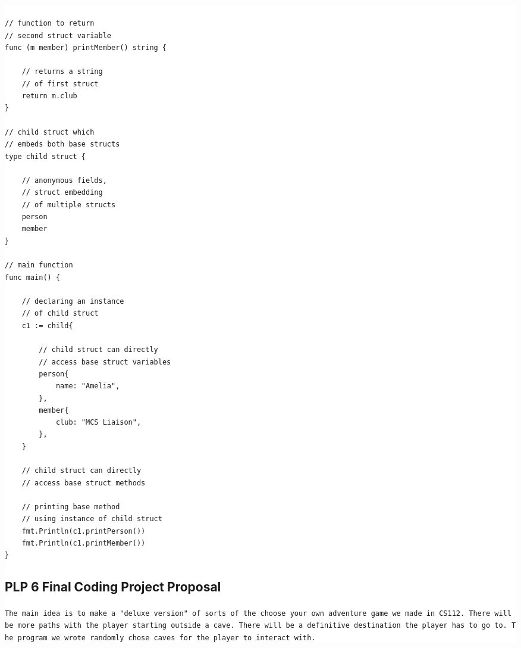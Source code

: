 ```

// function to return
// second struct variable
func (m member) printMember() string {

	// returns a string
	// of first struct
	return m.club
}

// child struct which
// embeds both base structs
type child struct {

	// anonymous fields,
	// struct embedding
	// of multiple structs
	person
	member
}

// main function
func main() {

	// declaring an instance
	// of child struct
	c1 := child{

		// child struct can directly
		// access base struct variables
		person{
			name: "Amelia",
		},
		member{
			club: "MCS Liaison",
		},
	}

	// child struct can directly
	// access base struct methods

	// printing base method
	// using instance of child struct
	fmt.Println(c1.printPerson())
	fmt.Println(c1.printMember())
}
```	

## PLP 6 Final Coding Project Proposal
	The main idea is to make a "deluxe version" of sorts of the choose your own adventure game we made in CS112. There will be more paths with the player starting outside a cave. There will be a definitive destination the player has to go to. The program we wrote randomly chose caves for the player to interact with. 
